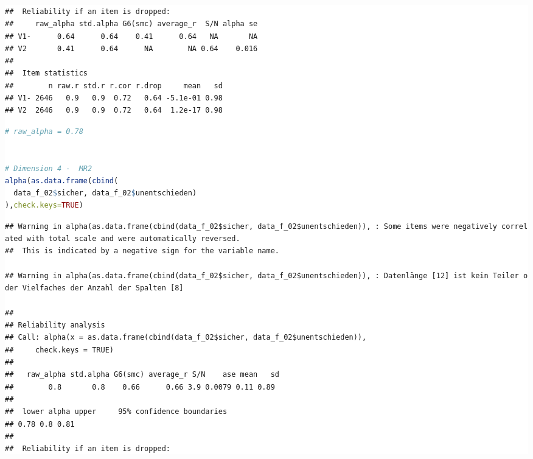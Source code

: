     ##  Reliability if an item is dropped:
    ##     raw_alpha std.alpha G6(smc) average_r  S/N alpha se
    ## V1-      0.64      0.64    0.41      0.64   NA       NA
    ## V2       0.41      0.64      NA        NA 0.64    0.016
    ## 
    ##  Item statistics 
    ##        n raw.r std.r r.cor r.drop     mean   sd
    ## V1- 2646   0.9   0.9  0.72   0.64 -5.1e-01 0.98
    ## V2  2646   0.9   0.9  0.72   0.64  1.2e-17 0.98

``` r
# raw_alpha = 0.78


# Dimension 4 -  MR2
alpha(as.data.frame(cbind(
  data_f_02$sicher, data_f_02$unentschieden)
),check.keys=TRUE)
```

    ## Warning in alpha(as.data.frame(cbind(data_f_02$sicher, data_f_02$unentschieden)), : Some items were negatively correlated with total scale and were automatically reversed.
    ##  This is indicated by a negative sign for the variable name.

    ## Warning in alpha(as.data.frame(cbind(data_f_02$sicher, data_f_02$unentschieden)), : Datenlänge [12] ist kein Teiler oder Vielfaches der Anzahl der Spalten [8]

    ## 
    ## Reliability analysis   
    ## Call: alpha(x = as.data.frame(cbind(data_f_02$sicher, data_f_02$unentschieden)), 
    ##     check.keys = TRUE)
    ## 
    ##   raw_alpha std.alpha G6(smc) average_r S/N    ase mean   sd
    ##        0.8       0.8    0.66      0.66 3.9 0.0079 0.11 0.89
    ## 
    ##  lower alpha upper     95% confidence boundaries
    ## 0.78 0.8 0.81 
    ## 
    ##  Reliability if an item is dropped: